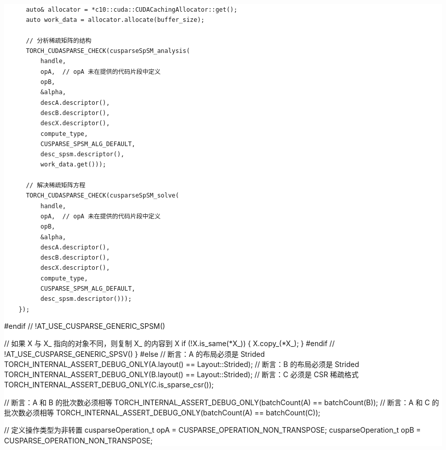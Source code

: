 
          auto& allocator = *c10::cuda::CUDACachingAllocator::get();
          auto work_data = allocator.allocate(buffer_size);

          // 分析稀疏矩阵的结构
          TORCH_CUDASPARSE_CHECK(cusparseSpSM_analysis(
              handle,
              opA,  // opA 未在提供的代码片段中定义
              opB,
              &alpha,
              descA.descriptor(),
              descB.descriptor(),
              descX.descriptor(),
              compute_type,
              CUSPARSE_SPSM_ALG_DEFAULT,
              desc_spsm.descriptor(),
              work_data.get()));

          // 解决稀疏矩阵方程
          TORCH_CUDASPARSE_CHECK(cusparseSpSM_solve(
              handle,
              opA,  // opA 未在提供的代码片段中定义
              opB,
              &alpha,
              descA.descriptor(),
              descB.descriptor(),
              descX.descriptor(),
              compute_type,
              CUSPARSE_SPSM_ALG_DEFAULT,
              desc_spsm.descriptor()));
        });
#endif // !AT_USE_CUSPARSE_GENERIC_SPSM()

  // 如果 X 与 X_ 指向的对象不同，则复制 X_ 的内容到 X
  if (!X.is_same(*X_)) {
    X.copy_(*X_);
  }
#endif // !AT_USE_CUSPARSE_GENERIC_SPSV()
}
#else
  // 断言：A 的布局必须是 Strided
  TORCH_INTERNAL_ASSERT_DEBUG_ONLY(A.layout() == Layout::Strided);
  // 断言：B 的布局必须是 Strided
  TORCH_INTERNAL_ASSERT_DEBUG_ONLY(B.layout() == Layout::Strided);
  // 断言：C 必须是 CSR 稀疏格式
  TORCH_INTERNAL_ASSERT_DEBUG_ONLY(C.is_sparse_csr());

  // 断言：A 和 B 的批次数必须相等
  TORCH_INTERNAL_ASSERT_DEBUG_ONLY(batchCount(A) == batchCount(B));
  // 断言：A 和 C 的批次数必须相等
  TORCH_INTERNAL_ASSERT_DEBUG_ONLY(batchCount(A) == batchCount(C));

  // 定义操作类型为非转置
  cusparseOperation_t opA = CUSPARSE_OPERATION_NON_TRANSPOSE;
  cusparseOperation_t opB = CUSPARSE_OPERATION_NON_TRANSPOSE;
